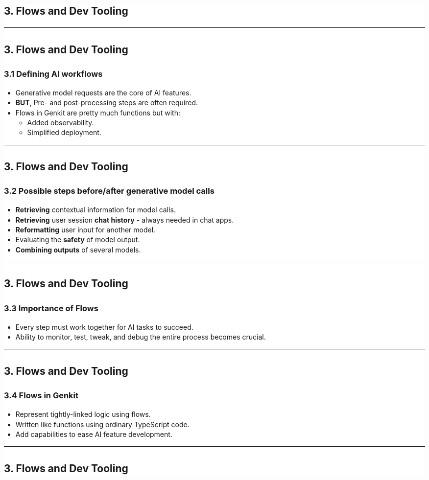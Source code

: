 
## 3. Flows and Dev Tooling

---
## 3. Flows and Dev Tooling

### 3.1 Defining AI workflows

- Generative model requests are the core of AI features.
- **BUT**, Pre- and post-processing steps are often required.
- Flows in Genkit are pretty much functions but with:
  - Added observability.
  - Simplified deployment.

---

## 3. Flows and Dev Tooling

### 3.2 Possible steps before/after generative model calls

- **Retrieving** contextual information for model calls.
- **Retrieving** user session **chat history** - always needed in chat apps.
- **Reformatting** user input for another model.
- Evaluating the **safety** of model output.
- **Combining outputs** of several models.

---

## 3. Flows and Dev Tooling

### 3.3 Importance of Flows

- Every step must work together for AI tasks to succeed.
- Ability to monitor, test, tweak, and debug the entire process becomes crucial.

---

## 3. Flows and Dev Tooling

### 3.4 Flows in Genkit

- Represent tightly-linked logic using flows.
- Written like functions using ordinary TypeScript code.
- Add capabilities to ease AI feature development.

---

## 3. Flows and Dev Tooling
